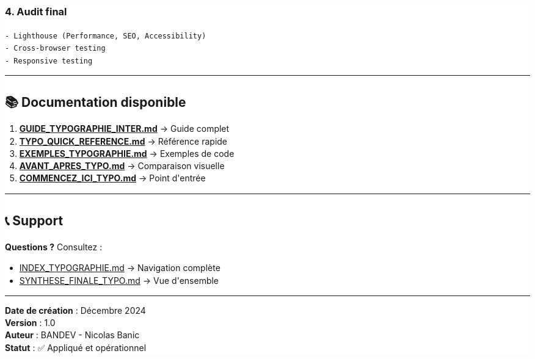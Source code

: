 ### 4. Audit final
```
- Lighthouse (Performance, SEO, Accessibility)
- Cross-browser testing
- Responsive testing
```

---

## 📚 Documentation disponible

1. **[GUIDE_TYPOGRAPHIE_INTER.md](./GUIDE_TYPOGRAPHIE_INTER.md)** → Guide complet
2. **[TYPO_QUICK_REFERENCE.md](./TYPO_QUICK_REFERENCE.md)** → Référence rapide
3. **[EXEMPLES_TYPOGRAPHIE.md](./EXEMPLES_TYPOGRAPHIE.md)** → Exemples de code
4. **[AVANT_APRES_TYPO.md](./AVANT_APRES_TYPO.md)** → Comparaison visuelle
5. **[COMMENCEZ_ICI_TYPO.md](./COMMENCEZ_ICI_TYPO.md)** → Point d'entrée

---

## 📞 Support

**Questions ?** Consultez :
- [INDEX_TYPOGRAPHIE.md](./INDEX_TYPOGRAPHIE.md) → Navigation complète
- [SYNTHESE_FINALE_TYPO.md](./SYNTHESE_FINALE_TYPO.md) → Vue d'ensemble

---

**Date de création** : Décembre 2024  
**Version** : 1.0  
**Auteur** : BANDEV - Nicolas Banic  
**Statut** : ✅ Appliqué et opérationnel